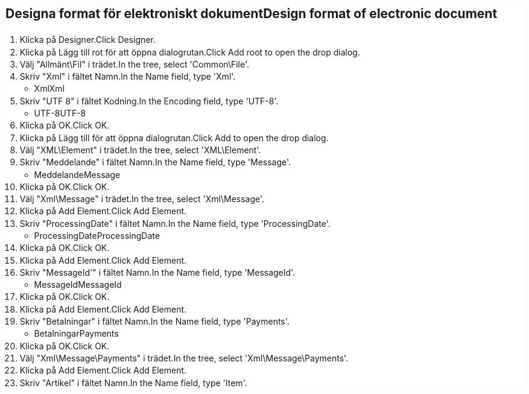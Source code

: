 ## <a name="design-format-of-electronic-document"></a><span data-ttu-id="50c4c-126">Designa format för elektroniskt dokument</span><span class="sxs-lookup"><span data-stu-id="50c4c-126">Design format of electronic document</span></span>
1. <span data-ttu-id="50c4c-127">Klicka på Designer.</span><span class="sxs-lookup"><span data-stu-id="50c4c-127">Click Designer.</span></span>
2. <span data-ttu-id="50c4c-128">Klicka på Lägg till rot för att öppna dialogrutan.</span><span class="sxs-lookup"><span data-stu-id="50c4c-128">Click Add root to open the drop dialog.</span></span>
3. <span data-ttu-id="50c4c-129">Välj "Allmänt\Fil" i trädet.</span><span class="sxs-lookup"><span data-stu-id="50c4c-129">In the tree, select 'Common\File'.</span></span>
4. <span data-ttu-id="50c4c-130">Skriv "Xml" i fältet Namn.</span><span class="sxs-lookup"><span data-stu-id="50c4c-130">In the Name field, type 'Xml'.</span></span>
    * <span data-ttu-id="50c4c-131">Xml</span><span class="sxs-lookup"><span data-stu-id="50c4c-131">Xml</span></span>  
5. <span data-ttu-id="50c4c-132">Skriv "UTF 8" i fältet Kodning.</span><span class="sxs-lookup"><span data-stu-id="50c4c-132">In the Encoding field, type 'UTF-8'.</span></span>
    * <span data-ttu-id="50c4c-133">UTF-8</span><span class="sxs-lookup"><span data-stu-id="50c4c-133">UTF-8</span></span>  
6. <span data-ttu-id="50c4c-134">Klicka på OK.</span><span class="sxs-lookup"><span data-stu-id="50c4c-134">Click OK.</span></span>
7. <span data-ttu-id="50c4c-135">Klicka på Lägg till för att öppna dialogrutan.</span><span class="sxs-lookup"><span data-stu-id="50c4c-135">Click Add to open the drop dialog.</span></span>
8. <span data-ttu-id="50c4c-136">Välj "XML\Element" i trädet.</span><span class="sxs-lookup"><span data-stu-id="50c4c-136">In the tree, select 'XML\Element'.</span></span>
9. <span data-ttu-id="50c4c-137">Skriv "Meddelande" i fältet Namn.</span><span class="sxs-lookup"><span data-stu-id="50c4c-137">In the Name field, type 'Message'.</span></span>
    * <span data-ttu-id="50c4c-138">Meddelande</span><span class="sxs-lookup"><span data-stu-id="50c4c-138">Message</span></span>  
10. <span data-ttu-id="50c4c-139">Klicka på OK.</span><span class="sxs-lookup"><span data-stu-id="50c4c-139">Click OK.</span></span>
11. <span data-ttu-id="50c4c-140">Välj "Xml\Message" i trädet.</span><span class="sxs-lookup"><span data-stu-id="50c4c-140">In the tree, select 'Xml\Message'.</span></span>
12. <span data-ttu-id="50c4c-141">Klicka på Add Element.</span><span class="sxs-lookup"><span data-stu-id="50c4c-141">Click Add Element.</span></span>
13. <span data-ttu-id="50c4c-142">Skriv "ProcessingDate" i fältet Namn.</span><span class="sxs-lookup"><span data-stu-id="50c4c-142">In the Name field, type 'ProcessingDate'.</span></span>
    * <span data-ttu-id="50c4c-143">ProcessingDate</span><span class="sxs-lookup"><span data-stu-id="50c4c-143">ProcessingDate</span></span>  
14. <span data-ttu-id="50c4c-144">Klicka på OK.</span><span class="sxs-lookup"><span data-stu-id="50c4c-144">Click OK.</span></span>
15. <span data-ttu-id="50c4c-145">Klicka på Add Element.</span><span class="sxs-lookup"><span data-stu-id="50c4c-145">Click Add Element.</span></span>
16. <span data-ttu-id="50c4c-146">Skriv "MessageId'" i fältet Namn.</span><span class="sxs-lookup"><span data-stu-id="50c4c-146">In the Name field, type 'MessageId'.</span></span>
    * <span data-ttu-id="50c4c-147">MessageId</span><span class="sxs-lookup"><span data-stu-id="50c4c-147">MessageId</span></span>  
17. <span data-ttu-id="50c4c-148">Klicka på OK.</span><span class="sxs-lookup"><span data-stu-id="50c4c-148">Click OK.</span></span>
18. <span data-ttu-id="50c4c-149">Klicka på Add Element.</span><span class="sxs-lookup"><span data-stu-id="50c4c-149">Click Add Element.</span></span>
19. <span data-ttu-id="50c4c-150">Skriv "Betalningar" i fältet Namn.</span><span class="sxs-lookup"><span data-stu-id="50c4c-150">In the Name field, type 'Payments'.</span></span>
    * <span data-ttu-id="50c4c-151">Betalningar</span><span class="sxs-lookup"><span data-stu-id="50c4c-151">Payments</span></span>  
20. <span data-ttu-id="50c4c-152">Klicka på OK.</span><span class="sxs-lookup"><span data-stu-id="50c4c-152">Click OK.</span></span>
21. <span data-ttu-id="50c4c-153">Välj "Xml\Message\Payments" i trädet.</span><span class="sxs-lookup"><span data-stu-id="50c4c-153">In the tree, select 'Xml\Message\Payments'.</span></span>
22. <span data-ttu-id="50c4c-154">Klicka på Add Element.</span><span class="sxs-lookup"><span data-stu-id="50c4c-154">Click Add Element.</span></span>
23. <span data-ttu-id="50c4c-155">Skriv "Artikel" i fältet Namn.</span><span class="sxs-lookup"><span data-stu-id="50c4c-155">In the Name field, type 'Item'.</span></span>